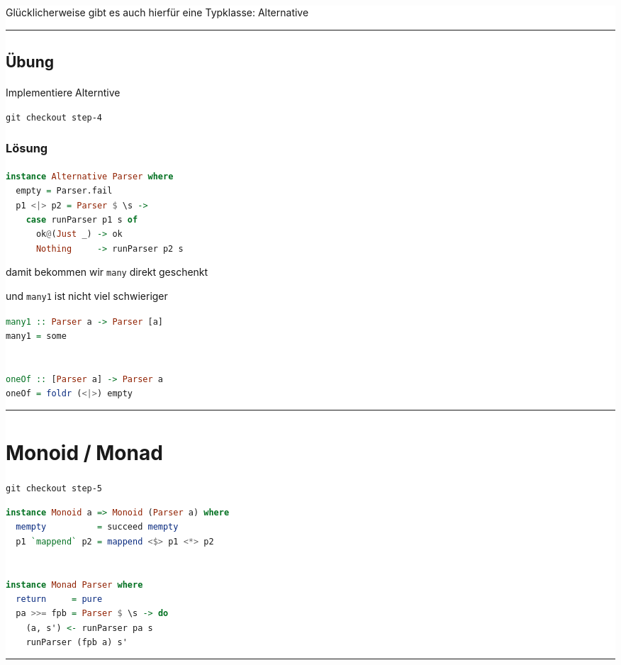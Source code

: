 Glücklicherweise gibt es auch hierfür eine Typklasse: Alternative

---

## Übung
Implementiere Alterntive

    git checkout step-4

### Lösung

```haskell
instance Alternative Parser where
  empty = Parser.fail
  p1 <|> p2 = Parser $ \s ->
    case runParser p1 s of
      ok@(Just _) -> ok
      Nothing     -> runParser p2 s
```

damit bekommen wir `many` direkt geschenkt

und `many1` ist nicht viel schwieriger

```haskell
many1 :: Parser a -> Parser [a]
many1 = some


oneOf :: [Parser a] -> Parser a
oneOf = foldr (<|>) empty

``` 

---

# Monoid / Monad

    git checkout step-5

```haskell
instance Monoid a => Monoid (Parser a) where
  mempty          = succeed mempty
  p1 `mappend` p2 = mappend <$> p1 <*> p2


instance Monad Parser where
  return     = pure
  pa >>= fpb = Parser $ \s -> do
    (a, s') <- runParser pa s
    runParser (fpb a) s'
```

---
